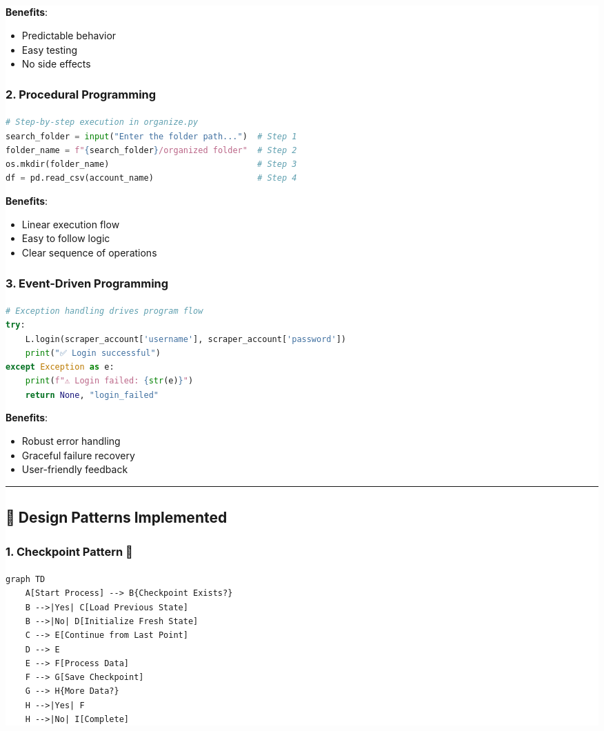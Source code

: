 **Benefits**: 
- Predictable behavior
- Easy testing
- No side effects

### 2. **Procedural Programming**

```python
# Step-by-step execution in organize.py
search_folder = input("Enter the folder path...")  # Step 1
folder_name = f"{search_folder}/organized folder"  # Step 2
os.mkdir(folder_name)                              # Step 3
df = pd.read_csv(account_name)                     # Step 4
```

**Benefits**:
- Linear execution flow
- Easy to follow logic
- Clear sequence of operations

### 3. **Event-Driven Programming**

```python
# Exception handling drives program flow
try:
    L.login(scraper_account['username'], scraper_account['password'])
    print("✅ Login successful")
except Exception as e:
    print(f"⚠️ Login failed: {str(e)}")
    return None, "login_failed"
```

**Benefits**:
- Robust error handling
- Graceful failure recovery
- User-friendly feedback

---

## 🔄 Design Patterns Implemented

### 1. **Checkpoint Pattern** 🔄

```mermaid
graph TD
    A[Start Process] --> B{Checkpoint Exists?}
    B -->|Yes| C[Load Previous State]
    B -->|No| D[Initialize Fresh State]
    C --> E[Continue from Last Point]
    D --> E
    E --> F[Process Data]
    F --> G[Save Checkpoint]
    G --> H{More Data?}
    H -->|Yes| F
    H -->|No| I[Complete]
```
